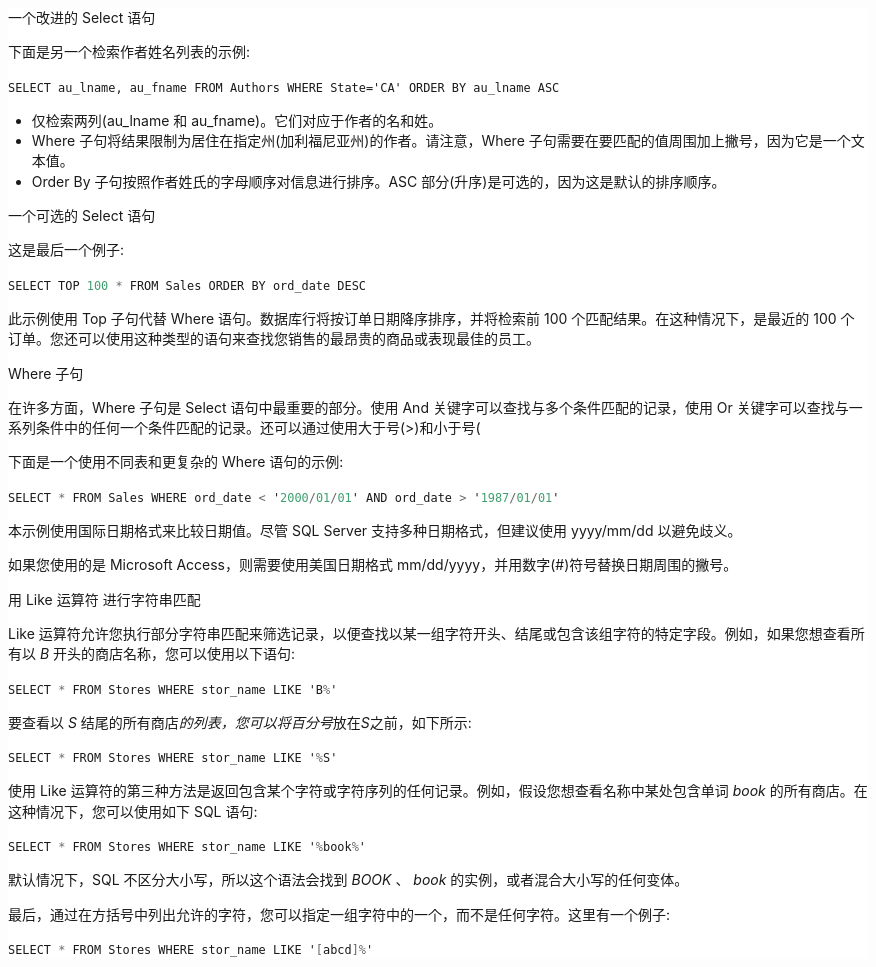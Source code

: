 一个改进的 Select 语句

下面是另一个检索作者姓名列表的示例:

`SELECT au_lname, au_fname FROM Authors WHERE State='CA' ORDER BY au_lname ASC`

*   仅检索两列(au_lname 和 au_fname)。它们对应于作者的名和姓。
*   Where 子句将结果限制为居住在指定州(加利福尼亚州)的作者。请注意，Where 子句需要在要匹配的值周围加上撇号，因为它是一个文本值。
*   Order By 子句按照作者姓氏的字母顺序对信息进行排序。ASC 部分(升序)是可选的，因为这是默认的排序顺序。

一个可选的 Select 语句

这是最后一个例子:

```cs
SELECT TOP 100 * FROM Sales ORDER BY ord_date DESC
```

此示例使用 Top 子句代替 Where 语句。数据库行将按订单日期降序排序，并将检索前 100 个匹配结果。在这种情况下，是最近的 100 个订单。您还可以使用这种类型的语句来查找您销售的最昂贵的商品或表现最佳的员工。

Where 子句

在许多方面，Where 子句是 Select 语句中最重要的部分。使用 And 关键字可以查找与多个条件匹配的记录，使用 Or 关键字可以查找与一系列条件中的任何一个条件匹配的记录。还可以通过使用大于号(>)和小于号(

下面是一个使用不同表和更复杂的 Where 语句的示例:

```cs
SELECT * FROM Sales WHERE ord_date < '2000/01/01' AND ord_date > '1987/01/01'
```

本示例使用国际日期格式来比较日期值。尽管 SQL Server 支持多种日期格式，但建议使用 yyyy/mm/dd 以避免歧义。

如果您使用的是 Microsoft Access，则需要使用美国日期格式 mm/dd/yyyy，并用数字(#)符号替换日期周围的撇号。

用 Like 运算符 进行字符串匹配

Like 运算符允许您执行部分字符串匹配来筛选记录，以便查找以某一组字符开头、结尾或包含该组字符的特定字段。例如，如果您想查看所有以 *B* 开头的商店名称，您可以使用以下语句:

```cs
SELECT * FROM Stores WHERE stor_name LIKE 'B%'
```

要查看以 *S* 结尾的所有商店*的列表，您可以将百分号*放在*S*之前，如下所示:

```cs
SELECT * FROM Stores WHERE stor_name LIKE '%S'
```

使用 Like 运算符的第三种方法是返回包含某个字符或字符序列的任何记录。例如，假设您想查看名称中某处包含单词 *book* 的所有商店。在这种情况下，您可以使用如下 SQL 语句:

```cs
SELECT * FROM Stores WHERE stor_name LIKE '%book%'
```

默认情况下，SQL 不区分大小写，所以这个语法会找到 *BOOK* 、 *book* 的实例，或者混合大小写的任何变体。

最后，通过在方括号中列出允许的字符，您可以指定一组字符中的一个，而不是任何字符。这里有一个例子:

```cs
SELECT * FROM Stores WHERE stor_name LIKE '[abcd]%'
```
